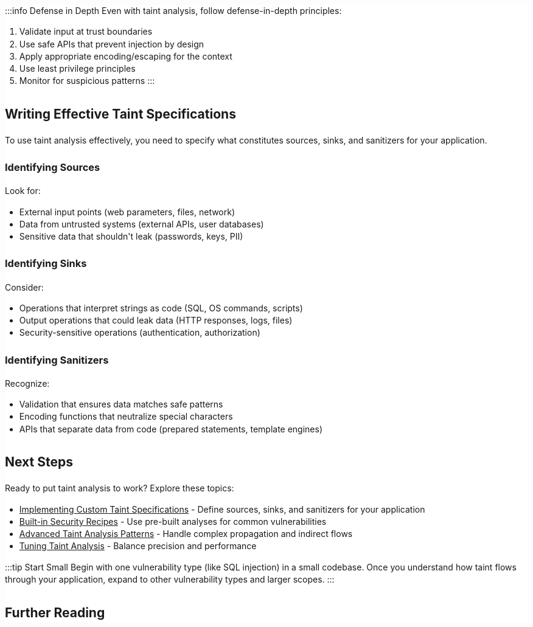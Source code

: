 :::info Defense in Depth
Even with taint analysis, follow defense-in-depth principles:
1. Validate input at trust boundaries
2. Use safe APIs that prevent injection by design
3. Apply appropriate encoding/escaping for the context
4. Use least privilege principles
5. Monitor for suspicious patterns
:::

## Writing Effective Taint Specifications

To use taint analysis effectively, you need to specify what constitutes sources, sinks, and sanitizers for your application.

### Identifying Sources

Look for:
- External input points (web parameters, files, network)
- Data from untrusted systems (external APIs, user databases)
- Sensitive data that shouldn't leak (passwords, keys, PII)

### Identifying Sinks

Consider:
- Operations that interpret strings as code (SQL, OS commands, scripts)
- Output operations that could leak data (HTTP responses, logs, files)
- Security-sensitive operations (authentication, authorization)

### Identifying Sanitizers

Recognize:
- Validation that ensures data matches safe patterns
- Encoding functions that neutralize special characters
- APIs that separate data from code (prepared statements, template engines)

## Next Steps

Ready to put taint analysis to work? Explore these topics:

- [Implementing Custom Taint Specifications](custom-taint-specs.md) - Define sources, sinks, and sanitizers for your application
- [Built-in Security Recipes](security-recipes.md) - Use pre-built analyses for common vulnerabilities
- [Advanced Taint Analysis Patterns](advanced-patterns.md) - Handle complex propagation and indirect flows
- [Tuning Taint Analysis](tuning-guide.md) - Balance precision and performance

:::tip Start Small
Begin with one vulnerability type (like SQL injection) in a small codebase. Once you understand how taint flows through your application, expand to other vulnerability types and larger scopes.
:::

## Further Reading
